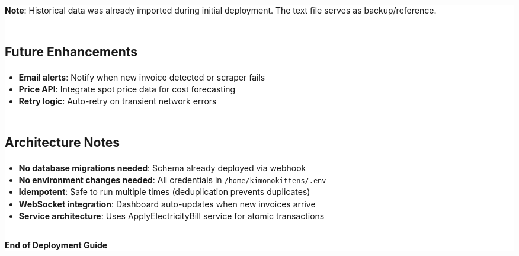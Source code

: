 **Note**: Historical data was already imported during initial deployment. The text file serves as backup/reference.

---

## Future Enhancements

- **Email alerts**: Notify when new invoice detected or scraper fails
- **Price API**: Integrate spot price data for cost forecasting
- **Retry logic**: Auto-retry on transient network errors

---

## Architecture Notes

- **No database migrations needed**: Schema already deployed via webhook
- **No environment changes needed**: All credentials in `/home/kimonokittens/.env`
- **Idempotent**: Safe to run multiple times (deduplication prevents duplicates)
- **WebSocket integration**: Dashboard auto-updates when new invoices arrive
- **Service architecture**: Uses ApplyElectricityBill service for atomic transactions

---

**End of Deployment Guide**
